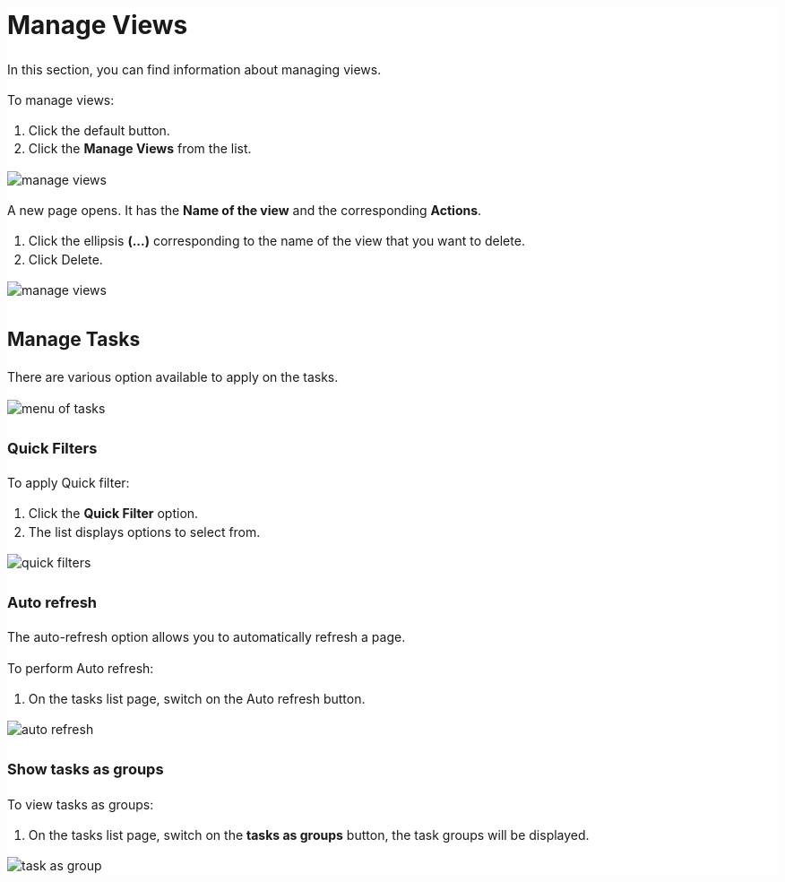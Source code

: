 # Manage Views

In this section, you can find information about managing views.  

To manage views: 

1. Click the default button. 
1. Click the **Manage Views** from the list. 

<img src="../../../images/user-guides/analyst-corner/task/manage-views-tasks.png" alt="manage views" width="300" height="300"/>

A new page opens. It has the **Name of the view** and the corresponding **Actions**. 

1. Click the ellipsis **(...)** corresponding to the name of the view that you want to delete. 
1. Click Delete.

<img src="../../../images/user-guides/analyst-corner/task/manage_views.png" alt="manage views" width="1000" height="1000"/>


## Manage Tasks

There are various option available to apply on the tasks. 

<img src="../../../images/user-guides/analyst-corner/task/task-menu.png" alt="menu of tasks" width="700" height="700"/>

### Quick Filters

To apply Quick filter:

1. Click the **Quick Filter** option. 
2. The list displays options to select from. 

<img src="../../../images/user-guides/analyst-corner/task/quick-filters.png" alt="quick filters" width="300" height="300"/>

### Auto refresh

The auto-refresh option allows you to automatically refresh a page. 

To perform Auto refresh:

1. On the tasks list page, switch on the Auto refresh button. 

<img src="../../../images/user-guides/analyst-corner/task/autorefresh.png" alt="auto refresh" width="1000" height="1000"/>


### Show tasks as groups

To view tasks as groups: 

1. On the tasks list page, switch on the **tasks as groups** button, the task groups will be displayed. 

<img src="../../../images/user-guides/analyst-corner/task/show-tasks-as-group.png" alt="task as group" width="1000" height="1000"/>

